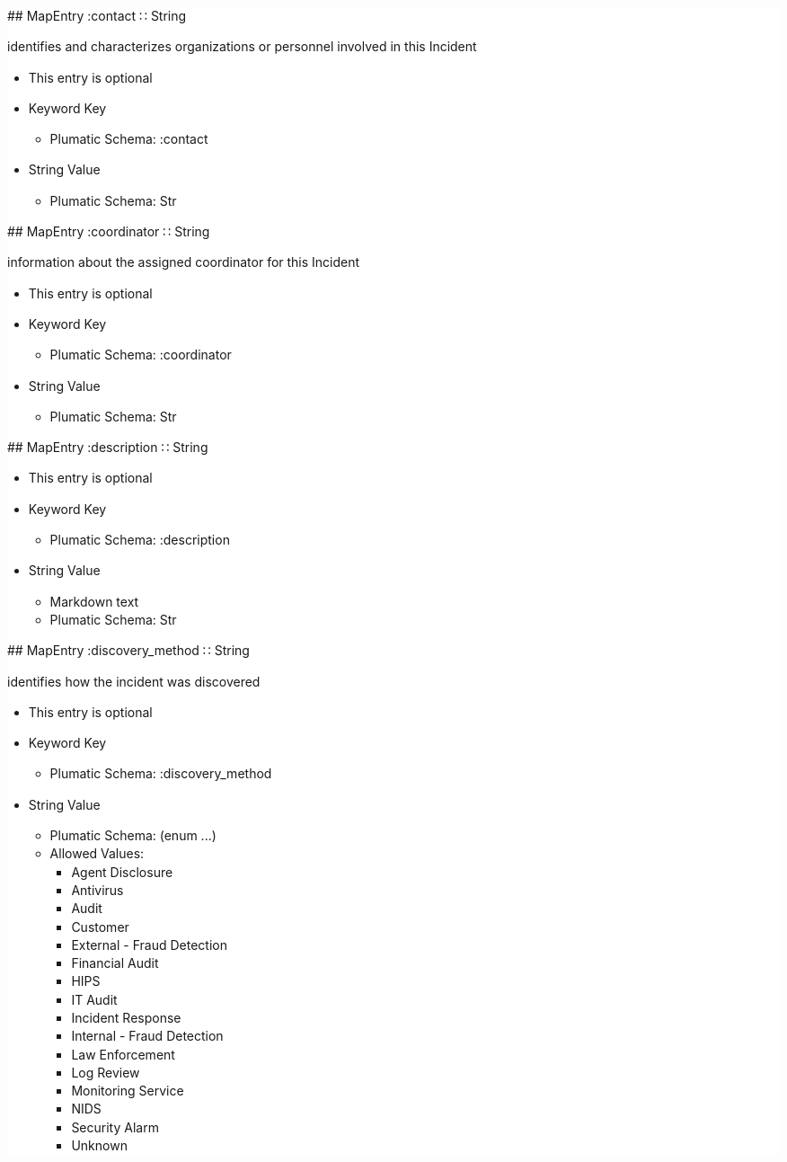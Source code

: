 <a name="mapentry-contact-string"/>
## MapEntry :contact ∷ String

identifies and characterizes organizations or personnel involved in this Incident

* This entry is optional

* Keyword Key
  * Plumatic Schema: :contact

* String Value
  * Plumatic Schema: Str

<a name="mapentry-coordinator-string"/>
## MapEntry :coordinator ∷ String

information about the assigned coordinator for this Incident

* This entry is optional

* Keyword Key
  * Plumatic Schema: :coordinator

* String Value
  * Plumatic Schema: Str

<a name="mapentry-description-string"/>
## MapEntry :description ∷ String

* This entry is optional

* Keyword Key
  * Plumatic Schema: :description

* String Value
  * Markdown text
  * Plumatic Schema: Str

<a name="mapentry-discovery_method-string"/>
## MapEntry :discovery_method ∷ String

identifies how the incident was discovered

* This entry is optional

* Keyword Key
  * Plumatic Schema: :discovery_method

* String Value
  * Plumatic Schema: (enum ...)
  * Allowed Values:
    * Agent Disclosure
    * Antivirus
    * Audit
    * Customer
    * External - Fraud Detection
    * Financial Audit
    * HIPS
    * IT Audit
    * Incident Response
    * Internal - Fraud Detection
    * Law Enforcement
    * Log Review
    * Monitoring Service
    * NIDS
    * Security Alarm
    * Unknown
